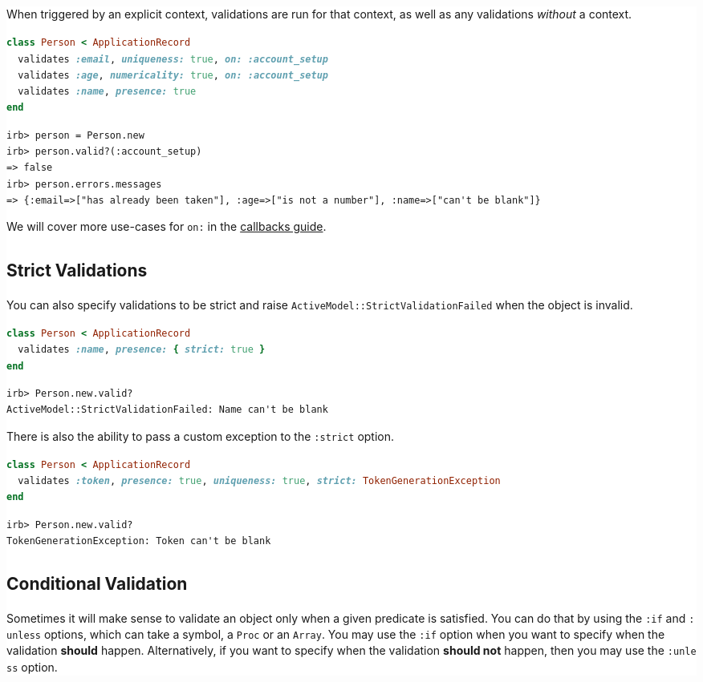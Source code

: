 When triggered by an explicit context, validations are run for that context,
as well as any validations _without_ a context.

```ruby
class Person < ApplicationRecord
  validates :email, uniqueness: true, on: :account_setup
  validates :age, numericality: true, on: :account_setup
  validates :name, presence: true
end
```

```irb
irb> person = Person.new
irb> person.valid?(:account_setup)
=> false
irb> person.errors.messages
=> {:email=>["has already been taken"], :age=>["is not a number"], :name=>["can't be blank"]}
```

We will cover more use-cases for `on:` in the [callbacks guide](active_record_callbacks.html).

Strict Validations
------------------

You can also specify validations to be strict and raise
`ActiveModel::StrictValidationFailed` when the object is invalid.

```ruby
class Person < ApplicationRecord
  validates :name, presence: { strict: true }
end
```

```irb
irb> Person.new.valid?
ActiveModel::StrictValidationFailed: Name can't be blank
```

There is also the ability to pass a custom exception to the `:strict` option.

```ruby
class Person < ApplicationRecord
  validates :token, presence: true, uniqueness: true, strict: TokenGenerationException
end
```

```irb
irb> Person.new.valid?
TokenGenerationException: Token can't be blank
```

Conditional Validation
----------------------

Sometimes it will make sense to validate an object only when a given predicate
is satisfied. You can do that by using the `:if` and `:unless` options, which
can take a symbol, a `Proc` or an `Array`. You may use the `:if` option when you
want to specify when the validation **should** happen. Alternatively, if you
want to specify when the validation **should not** happen, then you may use the
`:unless` option.


[`errors`]: https://api.rubyonrails.org/classes/ActiveModel/Validations.html#method-i-errors
[`invalid?`]: https://api.rubyonrails.org/classes/ActiveModel/Validations.html#method-i-invalid-3F
[`valid?`]: https://api.rubyonrails.org/classes/ActiveRecord/Validations.html#method-i-valid-3F
[Errors#squarebrackets]: https://api.rubyonrails.org/classes/ActiveModel/Errors.html#method-i-5B-5D
[`ActiveModel::Validations::HelperMethods`]: https://api.rubyonrails.org/classes/ActiveModel/Validations/HelperMethods.html
[`Object#blank?`]: https://api.rubyonrails.org/classes/Object.html#method-i-blank-3F
[`Object#present?`]: https://api.rubyonrails.org/classes/Object.html#method-i-present-3F
[`validates_uniqueness_of`]: https://api.rubyonrails.org/classes/ActiveRecord/Validations/ClassMethods.html#method-i-validates_uniqueness_of
[`add_index`]: https://api.rubyonrails.org/classes/ActiveRecord/ConnectionAdapters/SchemaStatements.html#method-i-add_index
[the MySQL manual]: https://dev.mysql.com/doc/refman/en/multiple-column-indexes.html
[the PostgreSQL manual]: https://www.postgresql.org/docs/current/static/ddl-constraints.html
[`validates_associated`]: https://api.rubyonrails.org/classes/ActiveRecord/Validations/ClassMethods.html#method-i-validates_associated
[`validates_each`]: https://api.rubyonrails.org/classes/ActiveModel/Validations/ClassMethods.html#method-i-validates_each
[`validates_with`]: https://api.rubyonrails.org/classes/ActiveModel/Validations/ClassMethods.html#method-i-validates_with
[`ActiveModel::Validations`]: https://api.rubyonrails.org/classes/ActiveModel/Validations.html
[`with_options`]: https://api.rubyonrails.org/classes/Object.html#method-i-with_options
[`ActiveModel::EachValidator`]: https://api.rubyonrails.org/classes/ActiveModel/EachValidator.html
[`ActiveModel::Validator`]: https://api.rubyonrails.org/classes/ActiveModel/Validator.html
[`validate`]: https://api.rubyonrails.org/classes/ActiveModel/Validations/ClassMethods.html#method-i-validate
[`ActiveModel::Errors`]: https://api.rubyonrails.org/classes/ActiveModel/Errors.html
[`ActiveModel::Error`]: https://api.rubyonrails.org/classes/ActiveModel/Error.html
[`full_message`]: https://api.rubyonrails.org/classes/ActiveModel/Errors.html#method-i-full_message
[`where`]: https://api.rubyonrails.org/classes/ActiveModel/Errors.html#method-i-where
[`add`]: https://api.rubyonrails.org/classes/ActiveModel/Errors.html#method-i-add